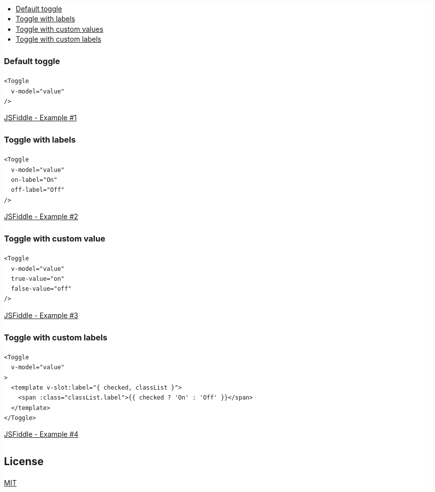 * [Default toggle](#default-toggle)
* [Toggle with labels](#toggle-with-labels)
* [Toggle with custom values](#toggle-with-custom-values)
* [Toggle with custom labels](#toggle-with-custom-labels)

### Default toggle

``` vue
<Toggle
  v-model="value"
/>
```

[JSFiddle - Example #1](https://jsfiddle.net/m2hvw7o8/)

### Toggle with labels

``` vue
<Toggle
  v-model="value"
  on-label="On"
  off-label="Off"
/>
```

[JSFiddle - Example #2](https://jsfiddle.net/m2hvw7o8/)

### Toggle with custom value

``` vue
<Toggle
  v-model="value"
  true-value="on"
  false-value="off"
/>
```

[JSFiddle - Example #3](https://jsfiddle.net/m2hvw7o8/)

### Toggle with custom labels

``` vue
<Toggle
  v-model="value"
>
  <template v-slot:label="{ checked, classList }">
    <span :class="classList.label">{{ checked ? 'On' : 'Off' }}</span>
  </template>
</Toggle>
```

[JSFiddle - Example #4](https://jsfiddle.net/m2hvw7o8/)

## License

[MIT](https://github.com/vueform/toggle/blob/main/LICENSE.md)